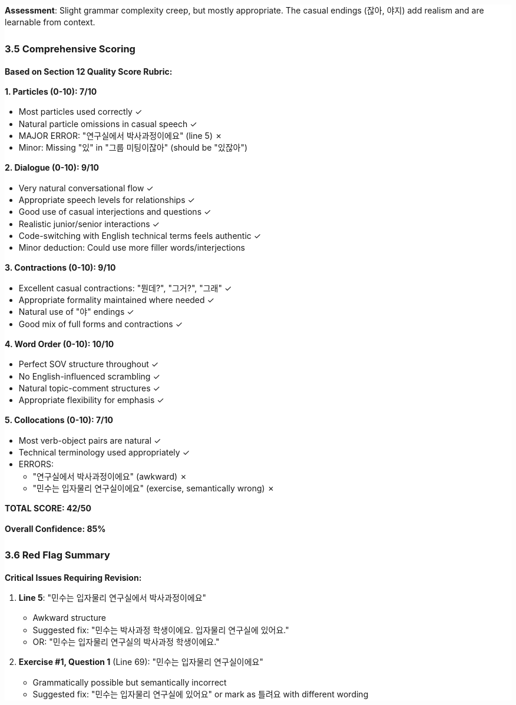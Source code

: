 **Assessment**: Slight grammar complexity creep, but mostly appropriate. The casual endings (잖아, 야지) add realism and are learnable from context.

### 3.5 Comprehensive Scoring

**Based on Section 12 Quality Score Rubric:**

**1. Particles (0-10): 7/10**
- Most particles used correctly ✓
- Natural particle omissions in casual speech ✓
- MAJOR ERROR: "연구실에서 박사과정이에요" (line 5) ✗
- Minor: Missing "있" in "그룹 미팅이잖아" (should be "있잖아")

**2. Dialogue (0-10): 9/10**
- Very natural conversational flow ✓
- Appropriate speech levels for relationships ✓
- Good use of casual interjections and questions ✓
- Realistic junior/senior interactions ✓
- Code-switching with English technical terms feels authentic ✓
- Minor deduction: Could use more filler words/interjections

**3. Contractions (0-10): 9/10**
- Excellent casual contractions: "뭔데?", "그거?", "그래" ✓
- Appropriate formality maintained where needed ✓
- Natural use of "야" endings ✓
- Good mix of full forms and contractions ✓

**4. Word Order (0-10): 10/10**
- Perfect SOV structure throughout ✓
- No English-influenced scrambling ✓
- Natural topic-comment structures ✓
- Appropriate flexibility for emphasis ✓

**5. Collocations (0-10): 7/10**
- Most verb-object pairs are natural ✓
- Technical terminology used appropriately ✓
- ERRORS:
  - "연구실에서 박사과정이에요" (awkward) ✗
  - "민수는 입자물리 연구실이에요" (exercise, semantically wrong) ✗

**TOTAL SCORE: 42/50**

**Overall Confidence: 85%**

### 3.6 Red Flag Summary

**Critical Issues Requiring Revision:**

1. **Line 5**: "민수는 입자물리 연구실에서 박사과정이에요"
   - Awkward structure
   - Suggested fix: "민수는 박사과정 학생이에요. 입자물리 연구실에 있어요."
   - OR: "민수는 입자물리 연구실의 박사과정 학생이에요."

2. **Exercise #1, Question 1** (Line 69): "민수는 입자물리 연구실이에요"
   - Grammatically possible but semantically incorrect
   - Suggested fix: "민수는 입자물리 연구실에 있어요" or mark as 틀려요 with different wording
